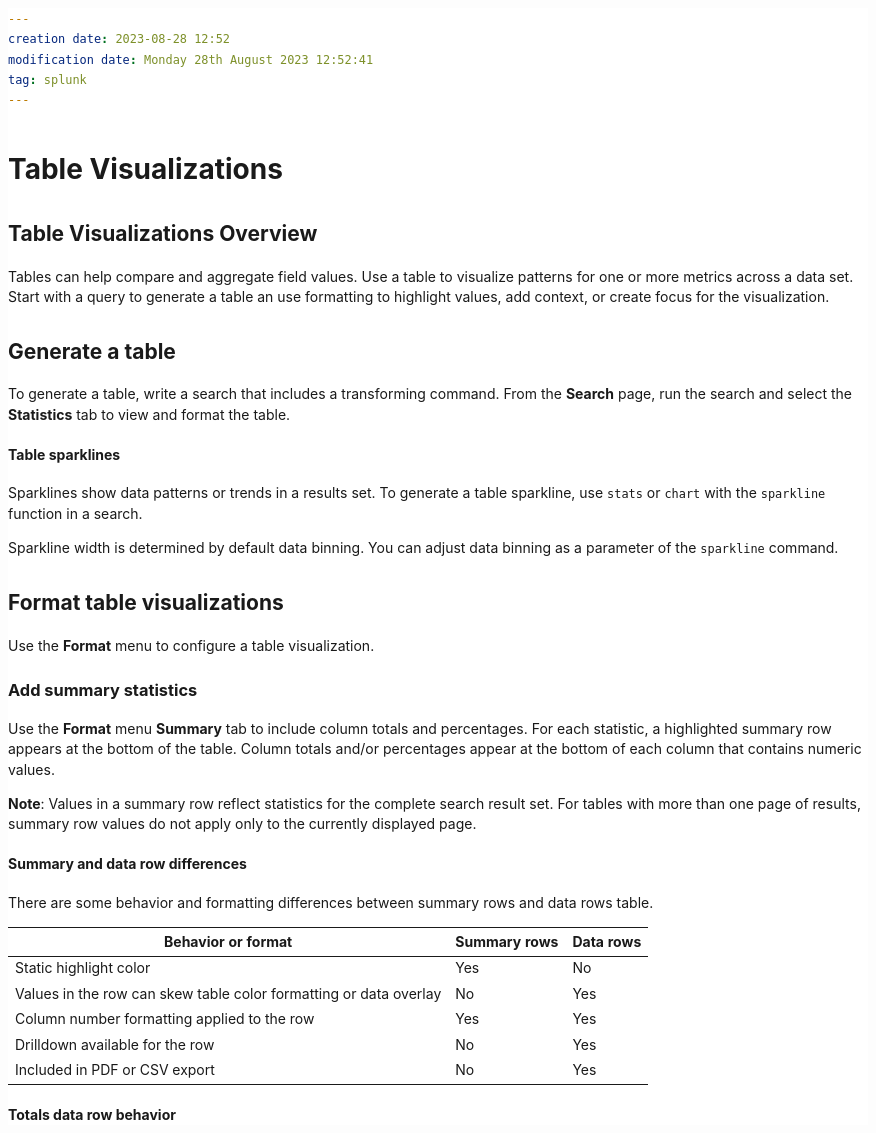 ```yaml
---
creation date: 2023-08-28 12:52
modification date: Monday 28th August 2023 12:52:41
tag: splunk
---
```

# Table Visualizations
## Table Visualizations Overview

Tables can help compare and aggregate field values. Use a table to visualize patterns for one or more metrics across a data set. Start with a query to generate a table an use formatting to highlight values, add context, or create focus for the visualization.
## Generate a table

To generate a table, write a search that includes a transforming command. From the **Search** page, run the search and select the **Statistics** tab to view and format the table.
#### Table sparklines

Sparklines show data patterns or trends in a results set. To generate a table sparkline, use `stats` or `chart` with the `sparkline` function in a search.

Sparkline width is determined by default data binning. You can adjust data binning as a parameter of the `sparkline` command.
## Format table visualizations

Use the **Format** menu to configure a table visualization.
### Add summary statistics

Use the **Format** menu **Summary** tab to include column totals and percentages. For each statistic, a highlighted summary row appears at the bottom of the table. Column totals and/or percentages appear at the bottom of each column that contains numeric values.

**Note**: Values in a summary row reflect statistics for the complete search result set. For tables with more than one page of results, summary row values do not apply only to the currently displayed page.
#### Summary and data row differences

There are some behavior and formatting differences between summary rows and data rows table.

| Behavior or format                                                | Summary rows | Data rows |
| ----------------------------------------------------------------- | ------------ | --------- |
| Static highlight color                                            | Yes          | No        |
| Values in the row can skew table color formatting or data overlay | No           | Yes       |
| Column number formatting applied to the row                       | Yes          | Yes       |
| Drilldown available for the row                                   | No           | Yes       |
| Included in PDF or CSV export                                     | No           | Yes       | 
#### Totals data row behavior
